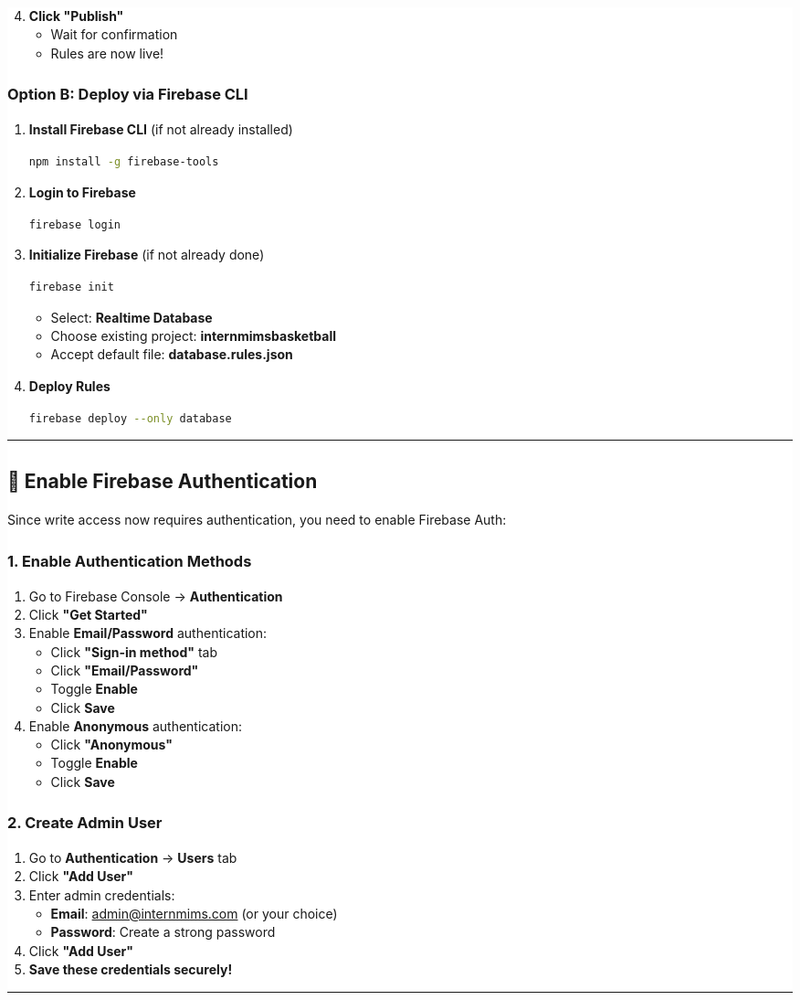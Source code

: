 4. **Click "Publish"**
   - Wait for confirmation
   - Rules are now live!

### Option B: Deploy via Firebase CLI

1. **Install Firebase CLI** (if not already installed)
   ```bash
   npm install -g firebase-tools
   ```

2. **Login to Firebase**
   ```bash
   firebase login
   ```

3. **Initialize Firebase** (if not already done)
   ```bash
   firebase init
   ```
   - Select: **Realtime Database**
   - Choose existing project: **internmimsbasketball**
   - Accept default file: **database.rules.json**

4. **Deploy Rules**
   ```bash
   firebase deploy --only database
   ```

---

## 🔐 Enable Firebase Authentication

Since write access now requires authentication, you need to enable Firebase Auth:

### 1. Enable Authentication Methods

1. Go to Firebase Console → **Authentication**
2. Click **"Get Started"**
3. Enable **Email/Password** authentication:
   - Click **"Sign-in method"** tab
   - Click **"Email/Password"**
   - Toggle **Enable**
   - Click **Save**
4. Enable **Anonymous** authentication:
   - Click **"Anonymous"**
   - Toggle **Enable**
   - Click **Save**

### 2. Create Admin User

1. Go to **Authentication** → **Users** tab
2. Click **"Add User"**
3. Enter admin credentials:
   - **Email**: admin@internmims.com (or your choice)
   - **Password**: Create a strong password
4. Click **"Add User"**
5. **Save these credentials securely!**

---